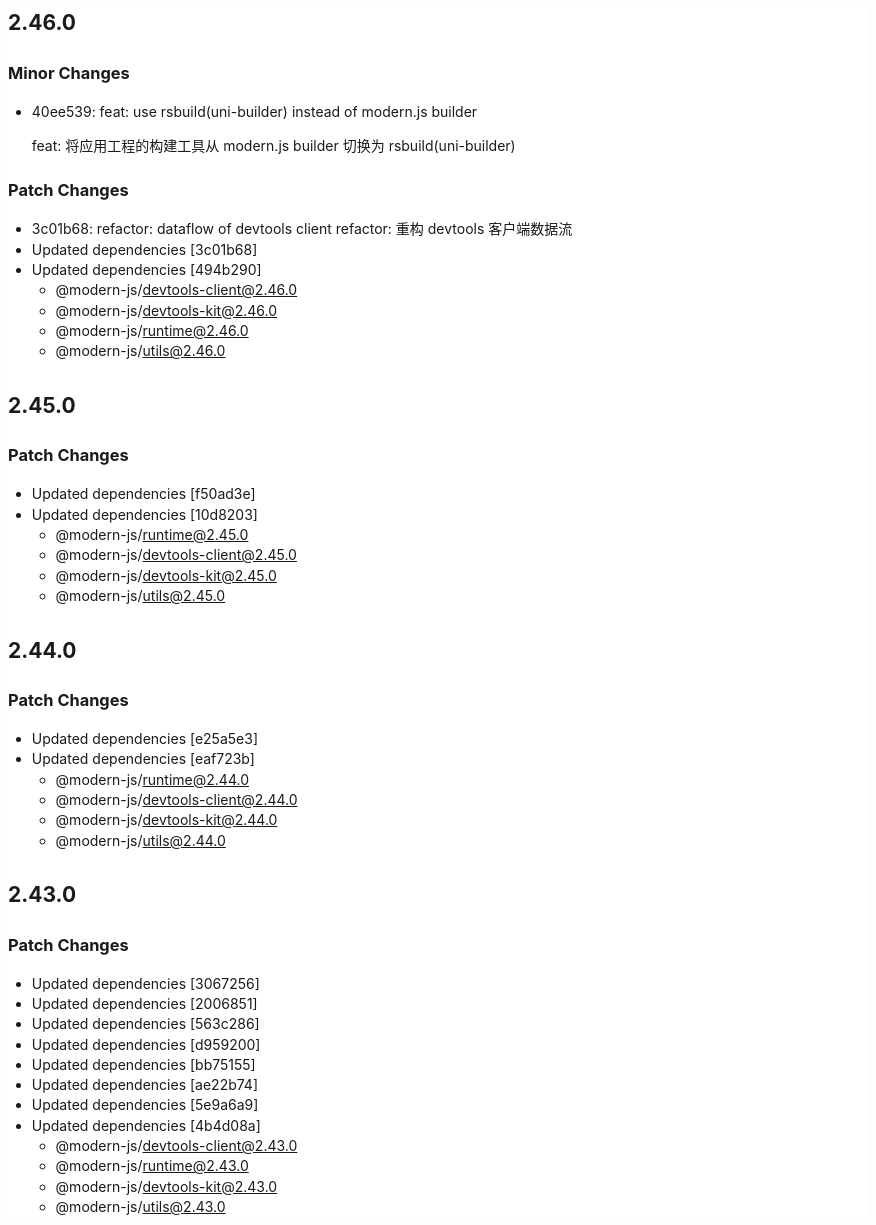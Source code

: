 ## 2.46.0

### Minor Changes

- 40ee539: feat: use rsbuild(uni-builder) instead of modern.js builder

  feat: 将应用工程的构建工具从 modern.js builder 切换为 rsbuild(uni-builder)

### Patch Changes

- 3c01b68: refactor: dataflow of devtools client
  refactor: 重构 devtools 客户端数据流
- Updated dependencies [3c01b68]
- Updated dependencies [494b290]
  - @modern-js/devtools-client@2.46.0
  - @modern-js/devtools-kit@2.46.0
  - @modern-js/runtime@2.46.0
  - @modern-js/utils@2.46.0

## 2.45.0

### Patch Changes

- Updated dependencies [f50ad3e]
- Updated dependencies [10d8203]
  - @modern-js/runtime@2.45.0
  - @modern-js/devtools-client@2.45.0
  - @modern-js/devtools-kit@2.45.0
  - @modern-js/utils@2.45.0

## 2.44.0

### Patch Changes

- Updated dependencies [e25a5e3]
- Updated dependencies [eaf723b]
  - @modern-js/runtime@2.44.0
  - @modern-js/devtools-client@2.44.0
  - @modern-js/devtools-kit@2.44.0
  - @modern-js/utils@2.44.0

## 2.43.0

### Patch Changes

- Updated dependencies [3067256]
- Updated dependencies [2006851]
- Updated dependencies [563c286]
- Updated dependencies [d959200]
- Updated dependencies [bb75155]
- Updated dependencies [ae22b74]
- Updated dependencies [5e9a6a9]
- Updated dependencies [4b4d08a]
  - @modern-js/devtools-client@2.43.0
  - @modern-js/runtime@2.43.0
  - @modern-js/devtools-kit@2.43.0
  - @modern-js/utils@2.43.0

